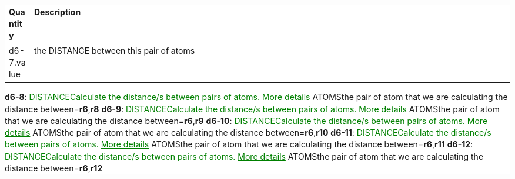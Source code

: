 <span style="display:none;" id="data/plumed-nest/nrpe/cn.datd6-7">The DISTANCE action with label <b>d6-7</b> calculates the following quantities:<table  align="center" frame="void" width="95%" cellpadding="5%"><tr><td width="5%"><b> Quantity </b>  </td><td><b> Description </b> </td></tr><tr><td width="5%">d6-7.value</td><td>the DISTANCE between this pair of atoms</td></tr></table></span><b name="data/plumed-nest/nrpe/cn.datd6-8" onclick='showPath("data/plumed-nest/nrpe/cn.dat","data/plumed-nest/nrpe/cn.datd6-8","data/plumed-nest/nrpe/cn.datd6-8","brown")'>d6-8</b>: <span class="plumedtooltip" style="color:green">DISTANCE<span class="right">Calculate the distance/s between pairs of atoms. <a href="https://www.plumed.org/doc-master/user-doc/html/DISTANCE" style="color:green">More details</a><i></i></span></span> <span class="plumedtooltip">ATOMS<span class="right">the pair of atom that we are calculating the distance between<i></i></span></span>=<b name="data/plumed-nest/nrpe/cn.datr6">r6</b>,<b name="data/plumed-nest/nrpe/cn.datr8">r8</b>
<span style="display:none;" id="data/plumed-nest/nrpe/cn.datd6-8">The DISTANCE action with label <b>d6-8</b> calculates the following quantities:<table  align="center" frame="void" width="95%" cellpadding="5%"><tr><td width="5%"><b> Quantity </b>  </td><td><b> Description </b> </td></tr><tr><td width="5%">d6-8.value</td><td>the DISTANCE between this pair of atoms</td></tr></table></span><b name="data/plumed-nest/nrpe/cn.datd6-9" onclick='showPath("data/plumed-nest/nrpe/cn.dat","data/plumed-nest/nrpe/cn.datd6-9","data/plumed-nest/nrpe/cn.datd6-9","brown")'>d6-9</b>: <span class="plumedtooltip" style="color:green">DISTANCE<span class="right">Calculate the distance/s between pairs of atoms. <a href="https://www.plumed.org/doc-master/user-doc/html/DISTANCE" style="color:green">More details</a><i></i></span></span> <span class="plumedtooltip">ATOMS<span class="right">the pair of atom that we are calculating the distance between<i></i></span></span>=<b name="data/plumed-nest/nrpe/cn.datr6">r6</b>,<b name="data/plumed-nest/nrpe/cn.datr9">r9</b>
<span style="display:none;" id="data/plumed-nest/nrpe/cn.datd6-9">The DISTANCE action with label <b>d6-9</b> calculates the following quantities:<table  align="center" frame="void" width="95%" cellpadding="5%"><tr><td width="5%"><b> Quantity </b>  </td><td><b> Description </b> </td></tr><tr><td width="5%">d6-9.value</td><td>the DISTANCE between this pair of atoms</td></tr></table></span><b name="data/plumed-nest/nrpe/cn.datd6-10" onclick='showPath("data/plumed-nest/nrpe/cn.dat","data/plumed-nest/nrpe/cn.datd6-10","data/plumed-nest/nrpe/cn.datd6-10","brown")'>d6-10</b>: <span class="plumedtooltip" style="color:green">DISTANCE<span class="right">Calculate the distance/s between pairs of atoms. <a href="https://www.plumed.org/doc-master/user-doc/html/DISTANCE" style="color:green">More details</a><i></i></span></span> <span class="plumedtooltip">ATOMS<span class="right">the pair of atom that we are calculating the distance between<i></i></span></span>=<b name="data/plumed-nest/nrpe/cn.datr6">r6</b>,<b name="data/plumed-nest/nrpe/cn.datr10">r10</b>
<span style="display:none;" id="data/plumed-nest/nrpe/cn.datd6-10">The DISTANCE action with label <b>d6-10</b> calculates the following quantities:<table  align="center" frame="void" width="95%" cellpadding="5%"><tr><td width="5%"><b> Quantity </b>  </td><td><b> Description </b> </td></tr><tr><td width="5%">d6-10.value</td><td>the DISTANCE between this pair of atoms</td></tr></table></span><b name="data/plumed-nest/nrpe/cn.datd6-11" onclick='showPath("data/plumed-nest/nrpe/cn.dat","data/plumed-nest/nrpe/cn.datd6-11","data/plumed-nest/nrpe/cn.datd6-11","brown")'>d6-11</b>: <span class="plumedtooltip" style="color:green">DISTANCE<span class="right">Calculate the distance/s between pairs of atoms. <a href="https://www.plumed.org/doc-master/user-doc/html/DISTANCE" style="color:green">More details</a><i></i></span></span> <span class="plumedtooltip">ATOMS<span class="right">the pair of atom that we are calculating the distance between<i></i></span></span>=<b name="data/plumed-nest/nrpe/cn.datr6">r6</b>,<b name="data/plumed-nest/nrpe/cn.datr11">r11</b>
<span style="display:none;" id="data/plumed-nest/nrpe/cn.datd6-11">The DISTANCE action with label <b>d6-11</b> calculates the following quantities:<table  align="center" frame="void" width="95%" cellpadding="5%"><tr><td width="5%"><b> Quantity </b>  </td><td><b> Description </b> </td></tr><tr><td width="5%">d6-11.value</td><td>the DISTANCE between this pair of atoms</td></tr></table></span><b name="data/plumed-nest/nrpe/cn.datd6-12" onclick='showPath("data/plumed-nest/nrpe/cn.dat","data/plumed-nest/nrpe/cn.datd6-12","data/plumed-nest/nrpe/cn.datd6-12","brown")'>d6-12</b>: <span class="plumedtooltip" style="color:green">DISTANCE<span class="right">Calculate the distance/s between pairs of atoms. <a href="https://www.plumed.org/doc-master/user-doc/html/DISTANCE" style="color:green">More details</a><i></i></span></span> <span class="plumedtooltip">ATOMS<span class="right">the pair of atom that we are calculating the distance between<i></i></span></span>=<b name="data/plumed-nest/nrpe/cn.datr6">r6</b>,<b name="data/plumed-nest/nrpe/cn.datr12">r12</b>